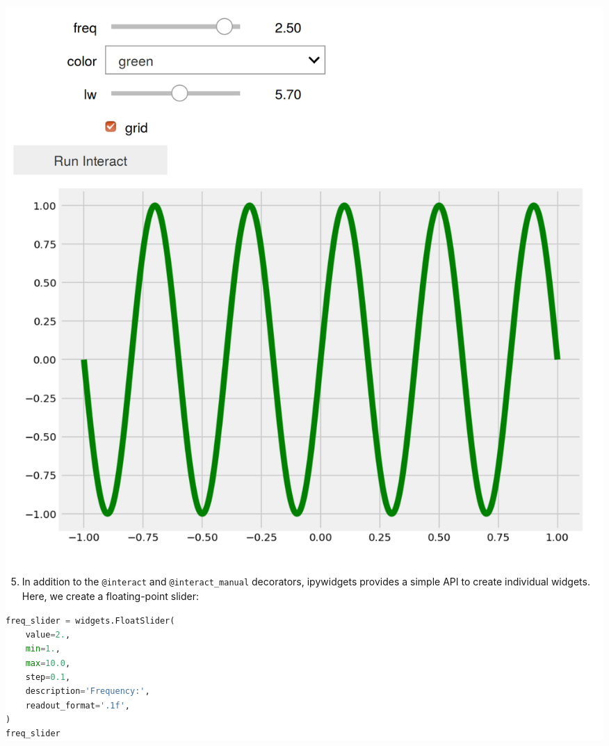 ![Interact manual](03_widgets_files/03_widgets_11_0.png)

5. In addition to the `@interact` and `@interact_manual` decorators, ipywidgets provides a simple API to create individual widgets. Here, we create a floating-point slider:

```python
freq_slider = widgets.FloatSlider(
    value=2.,
    min=1.,
    max=10.0,
    step=0.1,
    description='Frequency:',
    readout_format='.1f',
)
freq_slider
```
